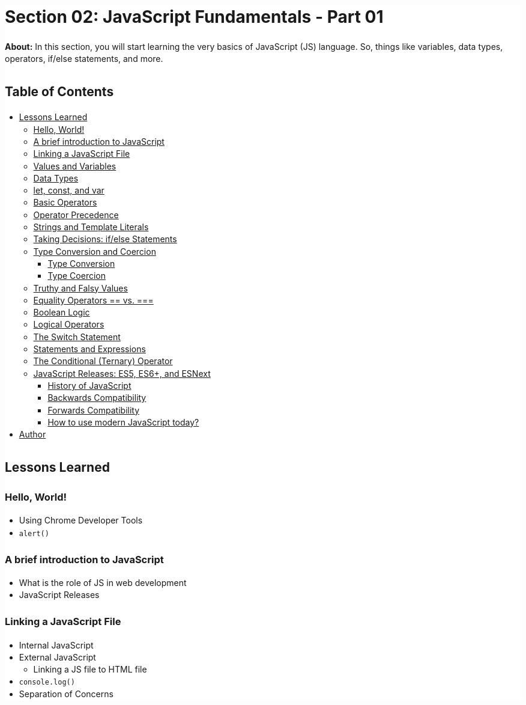 # Section 02: JavaScript Fundamentals - Part 01

**About:** In this section, you will start learning the very basics of JavaScript (JS) language. So, things like variables, data types, operators, if/else statements, and more.

## Table of Contents

- [Lessons Learned](#lessons-learned)
  - [Hello, World!](#hello-world)
  - [A brief introduction to JavaScript](#a-brief-introduction-to-javascript)
  - [Linking a JavaScript File](#linking-a-javascript-file)
  - [Values and Variables](#values-and-variables)
  - [Data Types](#data-types)
  - [let, const, and var](#let-const-and-var)
  - [Basic Operators](#basic-operators)
  - [Operator Precedence](#operator-precedence)
  - [Strings and Template Literals](#strings-and-template-literals)
  - [Taking Decisions: if/else Statements](#taking-decisions-ifelse-statements)
  - [Type Conversion and Coercion](#type-conversion-and-coercion)
    - [Type Conversion](#type-conversion)
    - [Type Coercion](#type-coercion)
  - [Truthy and Falsy Values](#truthy-and-falsy-values)
  - [Equality Operators == vs. ===](#equality-operators--vs)
  - [Boolean Logic](#boolean-logic)
  - [Logical Operators](#logical-operators)
  - [The Switch Statement](#the-switch-statement)
  - [Statements and Expressions](#statements-and-expressions)
  - [The Conditional (Ternary) Operator](#the-conditional-ternary-operator)
  - [JavaScript Releases: ES5, ES6+, and ESNext](#javascript-releases-es5-es6-and-esnext)
    - [History of JavaScript](#history-of-javascript)
    - [Backwards Compatibility](#backwards-compatibility)
    - [Forwards Compatibility](#forwards-compatibility)
    - [How to use modern JavaScript today?](#how-to-use-modern-javascript-today)
- [Author](#author)

## Lessons Learned

### Hello, World!

- Using Chrome Developer Tools
- `alert()`

### A brief introduction to JavaScript

- What is the role of JS in web development
- JavaScript Releases

### Linking a JavaScript File

- Internal JavaScript
- External JavaScript
  - Linking a JS file to HTML file
- `console.log()`
- Separation of Concerns
